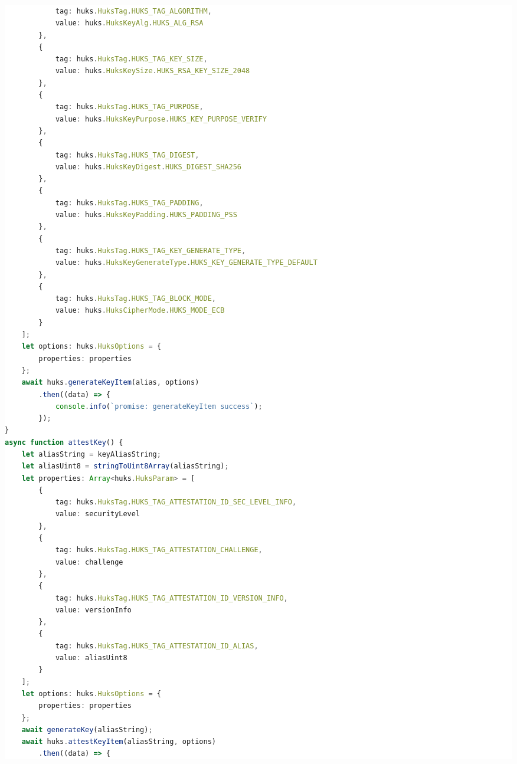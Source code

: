 ```ts
            tag: huks.HuksTag.HUKS_TAG_ALGORITHM,
            value: huks.HuksKeyAlg.HUKS_ALG_RSA
        },
        {
            tag: huks.HuksTag.HUKS_TAG_KEY_SIZE,
            value: huks.HuksKeySize.HUKS_RSA_KEY_SIZE_2048
        },
        {
            tag: huks.HuksTag.HUKS_TAG_PURPOSE,
            value: huks.HuksKeyPurpose.HUKS_KEY_PURPOSE_VERIFY
        },
        {
            tag: huks.HuksTag.HUKS_TAG_DIGEST,
            value: huks.HuksKeyDigest.HUKS_DIGEST_SHA256
        },
        {
            tag: huks.HuksTag.HUKS_TAG_PADDING,
            value: huks.HuksKeyPadding.HUKS_PADDING_PSS
        },
        {
            tag: huks.HuksTag.HUKS_TAG_KEY_GENERATE_TYPE,
            value: huks.HuksKeyGenerateType.HUKS_KEY_GENERATE_TYPE_DEFAULT
        },
        {
            tag: huks.HuksTag.HUKS_TAG_BLOCK_MODE,
            value: huks.HuksCipherMode.HUKS_MODE_ECB
        }
    ];
    let options: huks.HuksOptions = {
        properties: properties
    };
    await huks.generateKeyItem(alias, options)
        .then((data) => {
            console.info(`promise: generateKeyItem success`);
        });
}
async function attestKey() {
    let aliasString = keyAliasString;
    let aliasUint8 = stringToUint8Array(aliasString);
    let properties: Array<huks.HuksParam> = [
        {
            tag: huks.HuksTag.HUKS_TAG_ATTESTATION_ID_SEC_LEVEL_INFO,
            value: securityLevel
        },
        {
            tag: huks.HuksTag.HUKS_TAG_ATTESTATION_CHALLENGE,
            value: challenge
        },
        {
            tag: huks.HuksTag.HUKS_TAG_ATTESTATION_ID_VERSION_INFO,
            value: versionInfo
        },
        {
            tag: huks.HuksTag.HUKS_TAG_ATTESTATION_ID_ALIAS,
            value: aliasUint8
        }
    ];
    let options: huks.HuksOptions = {
        properties: properties
    };
    await generateKey(aliasString);
    await huks.attestKeyItem(aliasString, options)
        .then((data) => {
```